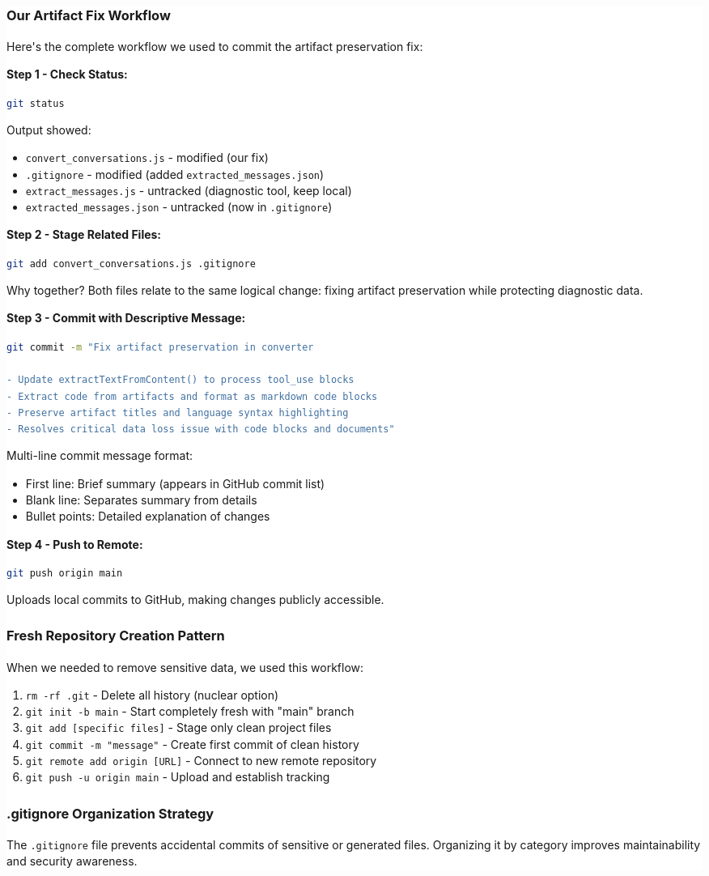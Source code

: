 ### Our Artifact Fix Workflow
Here's the complete workflow we used to commit the artifact preservation fix:

**Step 1 - Check Status:**
```bash
git status
```
Output showed:
- `convert_conversations.js` - modified (our fix)
- `.gitignore` - modified (added `extracted_messages.json`)
- `extract_messages.js` - untracked (diagnostic tool, keep local)
- `extracted_messages.json` - untracked (now in `.gitignore`)

**Step 2 - Stage Related Files:**
```bash
git add convert_conversations.js .gitignore
```
Why together? Both files relate to the same logical change: fixing artifact preservation while protecting diagnostic data.

**Step 3 - Commit with Descriptive Message:**
```bash
git commit -m "Fix artifact preservation in converter

- Update extractTextFromContent() to process tool_use blocks
- Extract code from artifacts and format as markdown code blocks
- Preserve artifact titles and language syntax highlighting
- Resolves critical data loss issue with code blocks and documents"
```

Multi-line commit message format:
- First line: Brief summary (appears in GitHub commit list)
- Blank line: Separates summary from details
- Bullet points: Detailed explanation of changes

**Step 4 - Push to Remote:**
```bash
git push origin main
```
Uploads local commits to GitHub, making changes publicly accessible.

### Fresh Repository Creation Pattern
When we needed to remove sensitive data, we used this workflow:
1. `rm -rf .git` - Delete all history (nuclear option)
2. `git init -b main` - Start completely fresh with "main" branch
3. `git add [specific files]` - Stage only clean project files
4. `git commit -m "message"` - Create first commit of clean history
5. `git remote add origin [URL]` - Connect to new remote repository
6. `git push -u origin main` - Upload and establish tracking

### .gitignore Organization Strategy
The `.gitignore` file prevents accidental commits of sensitive or generated files. Organizing it by category improves maintainability and security awareness.
